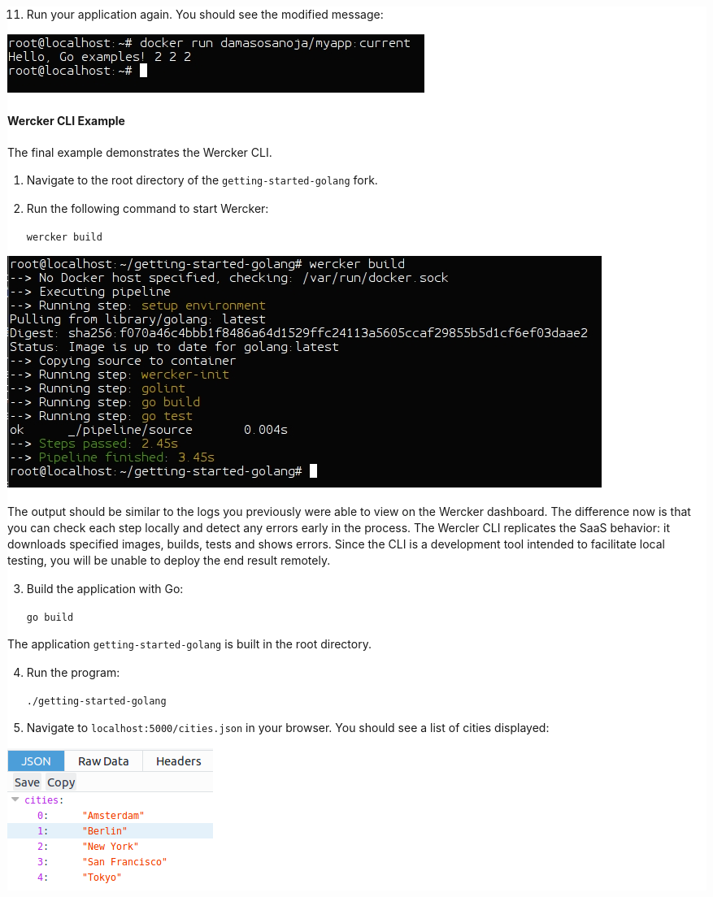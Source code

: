 11. Run your application again. You should see the modified message:

  ![Changed text](/docs/assets/wercker-hello-run-02.jpg)

#### Wercker CLI Example

The final example demonstrates the Wercker CLI.

1.  Navigate to the root directory of the `getting-started-golang` fork.

2.  Run the following command to start Wercker:

        wercker build

  ![Wercker CLI build](/docs/assets/wercker-cli-build.jpg)

  The output should be similar to the logs you previously were able to view on the Wercker dashboard. The difference now is that you can check each step locally and detect any errors early in the process. The Wercler CLI replicates the SaaS behavior: it downloads specified images, builds, tests and shows errors. Since the CLI is a development tool intended to facilitate local testing, you will be unable to deploy the end result remotely.

3.  Build the application with Go:

        go build

  The application `getting-started-golang` is built in the root directory.

4.  Run the program:

        ./getting-started-golang

5. Navigate to `localhost:5000/cities.json` in your browser. You should see a list of cities displayed:

 ![Cities JSON](/docs/assets/wercker-cities-JSON.png)
